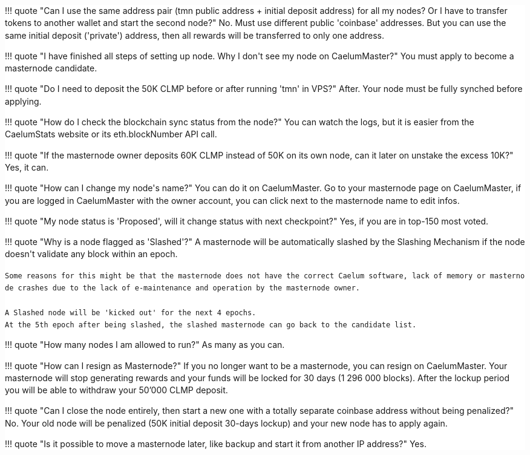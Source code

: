 !!! quote "Can I use the same address pair (tmn public address + initial deposit address) for all my nodes? Or I have to transfer tokens to another wallet and start the second node?"
    No.
	Must use different public 'coinbase' addresses.
	But you can use the same initial deposit ('private') address, then all rewards will be transferred to only one address.

!!! quote "I have finished all steps of setting up node. Why I don't see my node on CaelumMaster?"
    You must apply to become a masternode candidate.

!!! quote "Do I need to deposit the 50K CLMP before or after running 'tmn' in VPS?"
    After. Your node must be fully synched before applying.

!!! quote "How do I check the blockchain sync status from the node?"
    You can watch the logs, but it is easier from the CaelumStats website or its eth.blockNumber API call.

!!! quote "If the masternode owner deposits 60K CLMP instead of 50K on its own node, can it later on unstake the excess 10K?"
    Yes, it can.

!!! quote "How can I change my node's name?"
    You can do it on CaelumMaster.
	Go to your masternode page on CaelumMaster, if you are logged in CaelumMaster with the owner account, you can click next to the masternode name to edit infos.

!!! quote "My node status is 'Proposed', will it change status with next checkpoint?"
    Yes, if you are in top-150 most voted.

!!! quote "Why is a node flagged as 'Slashed'?"
    A masternode will be automatically slashed by the Slashing Mechanism if the node doesn't validate any block within an epoch.

	Some reasons for this might be that the masternode does not have the correct Caelum software, lack of memory or masternode crashes due to the lack of e-maintenance and operation by the masternode owner.

	A Slashed node will be 'kicked out' for the next 4 epochs.
	At the 5th epoch after being slashed, the slashed masternode can go back to the candidate list.

!!! quote "How many nodes I am allowed to run?"
    As many as you can.

!!! quote "How can I resign as Masternode?"
    If you no longer want to be a masternode, you can resign on CaelumMaster.
	Your masternode will stop generating rewards and your funds will be locked for 30 days (1 296 000 blocks).
	After the lockup period you will be able to withdraw your 50’000 CLMP deposit.

!!! quote "Can I close the node entirely, then start a new one with a totally separate coinbase address without being penalized?"
    No.
	Your old node will be penalized (50K initial deposit 30-days lockup) and your new node has to apply again.

!!! quote "Is it possible to move a masternode later, like backup and start it from another IP address?"
    Yes.
